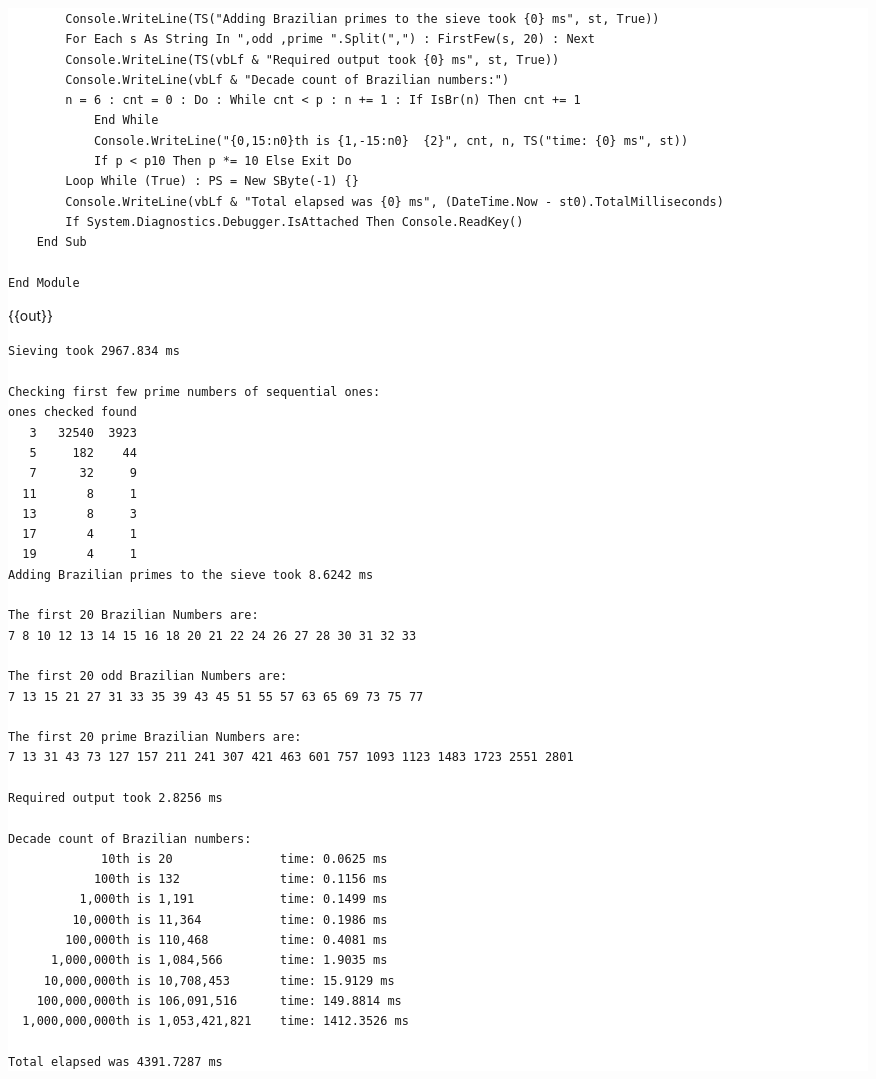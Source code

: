 ```vbnet
        Console.WriteLine(TS("Adding Brazilian primes to the sieve took {0} ms", st, True))
        For Each s As String In ",odd ,prime ".Split(",") : FirstFew(s, 20) : Next
        Console.WriteLine(TS(vbLf & "Required output took {0} ms", st, True))
        Console.WriteLine(vbLf & "Decade count of Brazilian numbers:")
        n = 6 : cnt = 0 : Do : While cnt < p : n += 1 : If IsBr(n) Then cnt += 1
            End While
            Console.WriteLine("{0,15:n0}th is {1,-15:n0}  {2}", cnt, n, TS("time: {0} ms", st))
            If p < p10 Then p *= 10 Else Exit Do
        Loop While (True) : PS = New SByte(-1) {}
        Console.WriteLine(vbLf & "Total elapsed was {0} ms", (DateTime.Now - st0).TotalMilliseconds)
        If System.Diagnostics.Debugger.IsAttached Then Console.ReadKey()
    End Sub

End Module

```

{{out}}

```txt
Sieving took 2967.834 ms

Checking first few prime numbers of sequential ones:
ones checked found
   3   32540  3923
   5     182    44
   7      32     9
  11       8     1
  13       8     3
  17       4     1
  19       4     1
Adding Brazilian primes to the sieve took 8.6242 ms

The first 20 Brazilian Numbers are:
7 8 10 12 13 14 15 16 18 20 21 22 24 26 27 28 30 31 32 33

The first 20 odd Brazilian Numbers are:
7 13 15 21 27 31 33 35 39 43 45 51 55 57 63 65 69 73 75 77

The first 20 prime Brazilian Numbers are:
7 13 31 43 73 127 157 211 241 307 421 463 601 757 1093 1123 1483 1723 2551 2801

Required output took 2.8256 ms

Decade count of Brazilian numbers:
             10th is 20               time: 0.0625 ms
            100th is 132              time: 0.1156 ms
          1,000th is 1,191            time: 0.1499 ms
         10,000th is 11,364           time: 0.1986 ms
        100,000th is 110,468          time: 0.4081 ms
      1,000,000th is 1,084,566        time: 1.9035 ms
     10,000,000th is 10,708,453       time: 15.9129 ms
    100,000,000th is 106,091,516      time: 149.8814 ms
  1,000,000,000th is 1,053,421,821    time: 1412.3526 ms

Total elapsed was 4391.7287 ms

```
